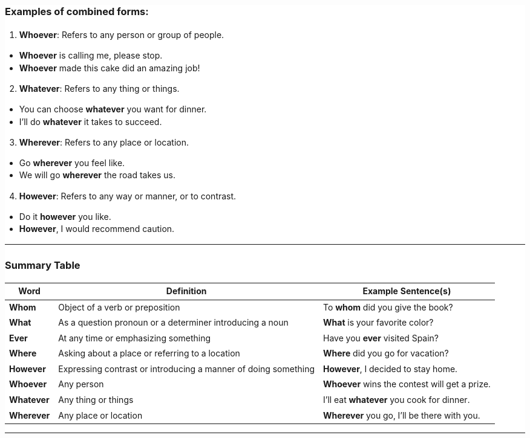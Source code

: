 ### **Examples of combined forms**:
1. **Whoever**: Refers to any person or group of people.
  - **Whoever** is calling me, please stop.
  - **Whoever** made this cake did an amazing job!
2. **Whatever**: Refers to any thing or things.
  - You can choose **whatever** you want for dinner.
  - I’ll do **whatever** it takes to succeed.
3. **Wherever**: Refers to any place or location.
  - Go **wherever** you feel like.
  - We will go **wherever** the road takes us.
4. **However**: Refers to any way or manner, or to contrast.
  - Do it **however** you like.
  - **However**, I would recommend caution.

---

### Summary Table

| Word        | Definition                                                                 | Example Sentence(s)                                              |
|-------------|---------------------------------------------------------------------------|------------------------------------------------------------------|
| **Whom**    | Object of a verb or preposition                                           | To **whom** did you give the book?                               |
| **What**    | As a question pronoun or a determiner introducing a noun                  | **What** is your favorite color?                                 |
| **Ever**    | At any time or emphasizing something                                      | Have you **ever** visited Spain?                                 |
| **Where**   | Asking about a place or referring to a location                           | **Where** did you go for vacation?                               |
| **However** | Expressing contrast or introducing a manner of doing something            | **However**, I decided to stay home.                             |
| **Whoever** | Any person                                                                  | **Whoever** wins the contest will get a prize.                    |
| **Whatever**| Any thing or things                                                        | I’ll eat **whatever** you cook for dinner.                       |
| **Wherever**| Any place or location                                                      | **Wherever** you go, I’ll be there with you.                     |

---


